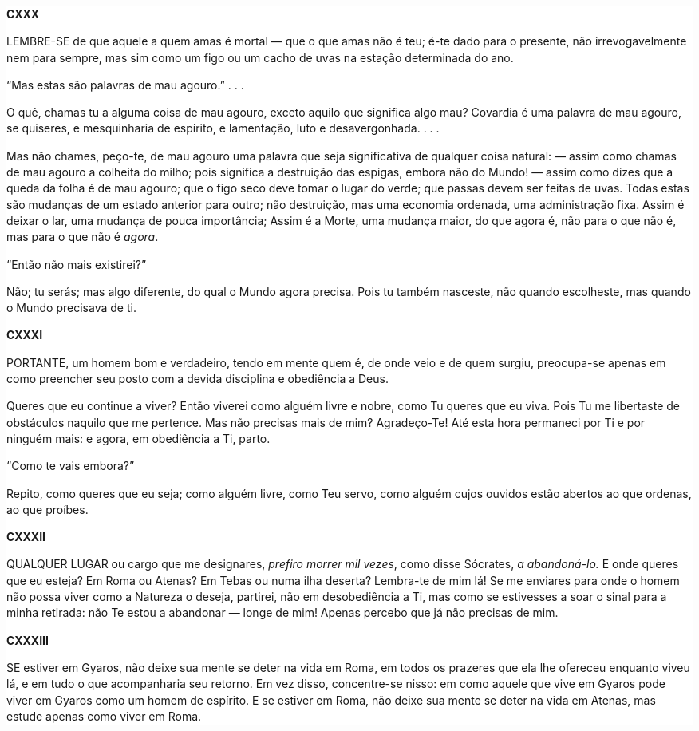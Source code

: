 **CXXX**

LEMBRE-SE de que aquele a quem amas é mortal — que o que amas não é teu; é-te dado para o presente, não irrevogavelmente nem para sempre, mas sim como um figo ou um cacho de uvas na estação determinada do ano.

“Mas estas são palavras de mau agouro.” . . .

O quê, chamas tu a alguma coisa de mau agouro, exceto aquilo que significa algo mau? Covardia é uma palavra de mau agouro, se quiseres, e mesquinharia de espírito, e lamentação, luto e desavergonhada. . . .

Mas não chames, peço-te, de mau agouro uma palavra que seja significativa de qualquer coisa natural: — assim como chamas de mau agouro a colheita do milho; pois significa a destruição das espigas, embora não do Mundo! — assim como dizes que a queda da folha é de mau agouro; que o figo seco deve tomar o lugar do verde; que passas devem ser feitas de uvas. Todas estas são mudanças de um estado anterior para outro; não destruição, mas uma economia ordenada, uma administração fixa. Assim é deixar o lar, uma mudança de pouca importância; Assim é a Morte, uma mudança maior, do que agora é, não para o que não é, mas para o que não é *agora*.

“Então não mais existirei?”

Não; tu serás; mas algo diferente, do qual o Mundo agora precisa. Pois tu também nasceste, não quando escolheste, mas quando o Mundo precisava de ti.

**CXXXI**

PORTANTE, um homem bom e verdadeiro, tendo em mente quem é, de onde veio e de quem surgiu, preocupa-se apenas em como preencher seu posto com a devida disciplina e obediência a Deus.

Queres que eu continue a viver? Então viverei como alguém livre e nobre, como Tu queres que eu viva. Pois Tu me libertaste de obstáculos naquilo que me pertence. Mas não precisas mais de mim? Agradeço-Te! Até esta hora permaneci por Ti e por ninguém mais: e agora, em obediência a Ti, parto.

“Como te vais embora?”

Repito, como queres que eu seja; como alguém livre, como Teu servo, como alguém cujos ouvidos estão abertos ao que ordenas, ao que proíbes.

**CXXXII**

QUALQUER LUGAR ou cargo que me designares, *prefiro morrer mil vezes*, como disse Sócrates, *a abandoná-lo.* E onde queres que eu esteja? Em Roma ou Atenas? Em Tebas ou numa ilha deserta? Lembra-te de mim lá! Se me enviares para onde o homem não possa viver como a Natureza o deseja, partirei, não em desobediência a Ti, mas como se estivesses a soar o sinal para a minha retirada: não Te estou a abandonar — longe de mim! Apenas percebo que já não precisas de mim.

**CXXXIII**

SE estiver em Gyaros, não deixe sua mente se deter na vida em Roma, em todos os prazeres que ela lhe ofereceu enquanto viveu lá, e em tudo o que acompanharia seu retorno. Em vez disso, concentre-se nisso: em como aquele que vive em Gyaros pode viver em Gyaros como um homem de espírito. E se estiver em Roma, não deixe sua mente se deter na vida em Atenas, mas estude apenas como viver em Roma.

